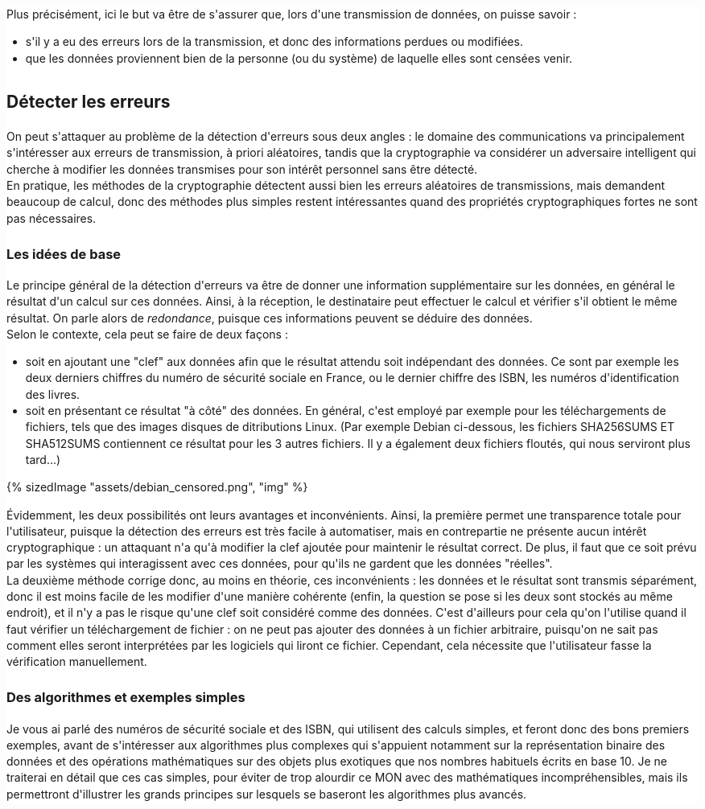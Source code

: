 Plus précisément, ici le but va être de s'assurer que, lors d'une transmission de données, on puisse savoir :
- s'il y a eu des erreurs lors de la transmission, et donc des informations perdues ou modifiées.
- que les données proviennent bien de la personne (ou du système) de laquelle elles sont censées venir.

## Détecter les erreurs

On peut s'attaquer au problème de la détection d'erreurs sous deux angles : le domaine des communications va principalement s'intéresser aux erreurs de transmission, à priori aléatoires, tandis que la cryptographie va considérer un adversaire intelligent qui cherche à modifier les données transmises pour son intérêt personnel sans être détecté.  
En pratique, les méthodes de la cryptographie détectent aussi bien les erreurs aléatoires de transmissions, mais demandent beaucoup de calcul, donc des méthodes plus simples restent intéressantes quand des propriétés cryptographiques fortes ne sont pas nécessaires.

### Les idées de base

Le principe général de la détection d'erreurs va être de donner une information supplémentaire sur les données, en général le résultat d'un calcul sur ces données. Ainsi, à la réception, le destinataire peut effectuer le calcul et vérifier s'il obtient le même résultat. On parle alors de *redondance*, puisque ces informations peuvent se déduire des données.  
Selon le contexte, cela peut se faire de deux façons :
- soit en ajoutant une "clef" aux données afin que le résultat attendu soit indépendant des données. Ce sont par exemple les deux derniers chiffres du numéro de sécurité sociale en France, ou le dernier chiffre des ISBN, les numéros d'identification des livres.
- soit en présentant ce résultat "à côté" des données. En général, c'est employé par exemple pour les téléchargements de fichiers, tels que des images disques de ditributions Linux. (Par exemple Debian ci-dessous, les fichiers SHA256SUMS ET SHA512SUMS contiennent ce résultat pour les 3 autres fichiers. Il y a également deux fichiers floutés, qui nous serviront plus tard...)

{% sizedImage "assets/debian_censored.png", "img" %}

Évidemment, les deux possibilités ont leurs avantages et inconvénients. Ainsi, la première permet une transparence totale pour l'utilisateur, puisque la détection des erreurs est très facile à automatiser, mais en contrepartie ne présente aucun intérêt cryptographique : un attaquant n'a qu'à modifier la clef ajoutée pour maintenir le résultat correct. De plus, il faut que ce soit prévu par les systèmes qui interagissent avec ces données, pour qu'ils ne gardent que les données "réelles".  
La deuxième méthode corrige donc, au moins en théorie, ces inconvénients : les données et le résultat sont transmis séparément, donc il est moins facile de les modifier d'une manière cohérente (enfin, la question se pose si les deux sont stockés au même endroit), et il n'y a pas le risque qu'une clef soit considéré comme des données. C'est d'ailleurs pour cela qu'on l'utilise quand il faut vérifier un téléchargement de fichier : on ne peut pas ajouter des données à un fichier arbitraire, puisqu'on ne sait pas comment elles seront interprétées par les logiciels qui liront ce fichier. Cependant, cela nécessite que l'utilisateur fasse la vérification manuellement.

### Des algorithmes et exemples simples

Je vous ai parlé des numéros de sécurité sociale et des ISBN, qui utilisent des calculs simples, et feront donc des bons premiers exemples, avant de s'intéresser aux algorithmes plus complexes qui s'appuient notamment sur la représentation binaire des données et des opérations mathématiques sur des objets plus exotiques que nos nombres habituels écrits en base 10. Je ne traiterai en détail que ces cas simples, pour éviter de trop alourdir ce MON avec des mathématiques incompréhensibles, mais ils permettront d'illustrer les grands principes sur lesquels se baseront les algorithmes plus avancés.
